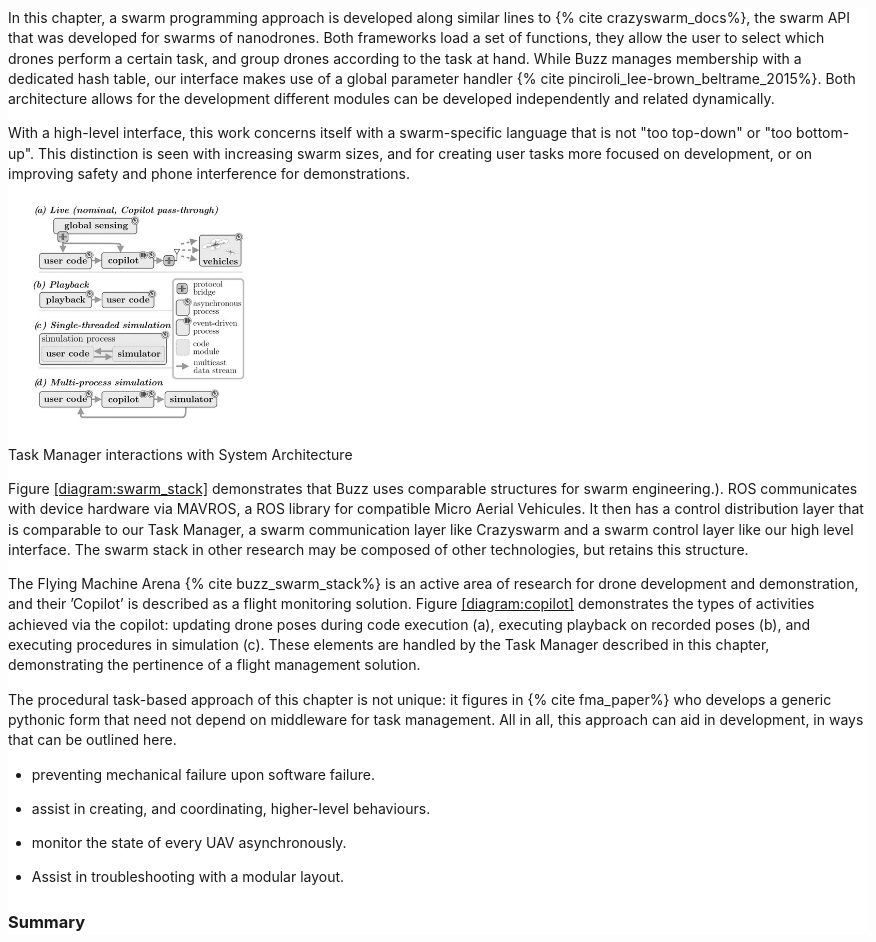 </div>
<p>In this chapter, a swarm programming approach is developed along similar lines to {% cite crazyswarm_docs%}<span class="citation" data-cites="pinciroli_lee-brown_beltrame_2015"></span>, the swarm API that was developed for swarms of nanodrones. Both frameworks load a set of functions, they allow the user to select which drones perform a certain task, and group drones according to the task at hand. While Buzz manages membership with a dedicated hash table, our interface makes use of a global parameter handler {% cite pinciroli_lee-brown_beltrame_2015%}<span class="citation" data-cites="buzz_swarm_stack"></span>. Both architecture allows for the development different modules can be developed independently and related dynamically.</p>
<p>With a high-level interface, this work concerns itself with a swarm-specific language that is not "too top-down" or "too bottom-up". This distinction is seen with increasing swarm sizes, and for creating user tasks more focused on development, or on improving safety and phone interference for demonstrations.</p>
<div class="img-container">

<img src="../../assets/images/testbed/discussion/copilot_structure_bw.jpg" style="width:7cm" alt="image" /><figcaption>Task Manager interactions with System Architecture</figcaption>

</div>
<p>Figure <a href="#diagram:swarm_stack" data-reference-type="ref" data-reference="diagram:swarm_stack">[diagram:swarm_stack]</a> demonstrates that Buzz uses comparable structures for swarm engineering.). ROS communicates with device hardware via MAVROS, a ROS library for compatible Micro Aerial Vehicules. It then has a control distribution layer that is comparable to our Task Manager, a swarm communication layer like Crazyswarm and a swarm control layer like our high level interface. The swarm stack in other research may be composed of other technologies, but retains this structure.</p>
<p>The Flying Machine Arena {% cite buzz_swarm_stack%}<span class="citation" data-cites="fma_paper"></span> is an active area of research for drone development and demonstration, and their ’Copilot’ is described as a flight monitoring solution. Figure <a href="#diagram:copilot" data-reference-type="ref" data-reference="diagram:copilot">[diagram:copilot]</a> demonstrates the types of activities achieved via the copilot: updating drone poses during code execution (a), executing playback on recorded poses (b), and executing procedures in simulation (c). These elements are handled by the Task Manager described in this chapter, demonstrating the pertinence of a flight management solution.</p>
<p>The procedural task-based approach of this chapter is not unique: it figures in {% cite fma_paper%}<span class="citation" data-cites="pradalier_2020"></span> who develops a generic pythonic form that need not depend on middleware for task management. All in all, this approach can aid in development, in ways that can be outlined here.</p>
<ul>
<li><p>preventing mechanical failure upon software failure.</p></li>
<li><p>assist in creating, and coordinating, higher-level behaviours.</p></li>
<li><p>monitor the state of every UAV asynchronously.</p></li>
<li><p>Assist in troubleshooting with a modular layout.</p></li>
</ul>
<h3 id="summary">Summary</h3>